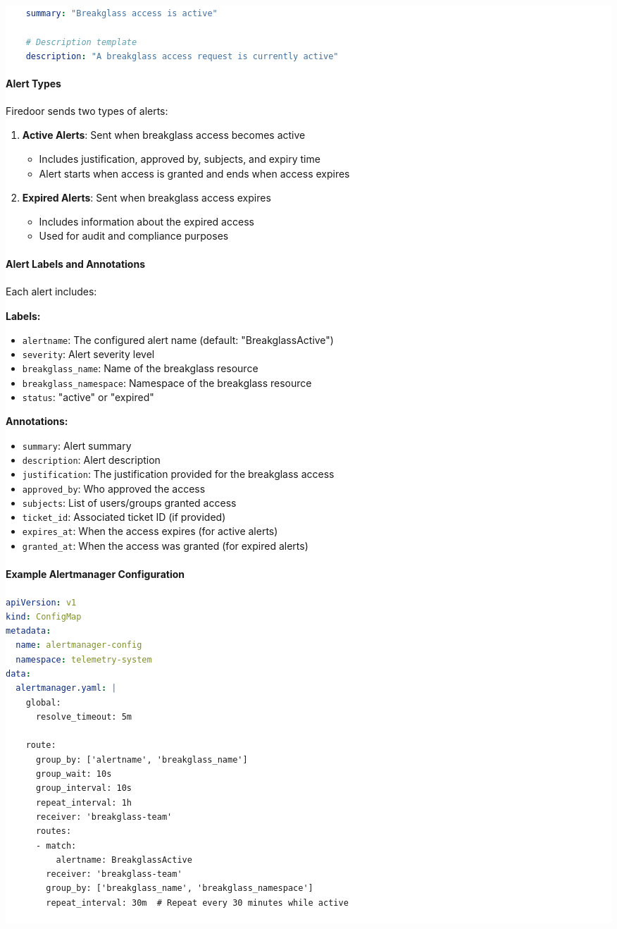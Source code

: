 ```yaml
    summary: "Breakglass access is active"
    
    # Description template
    description: "A breakglass access request is currently active"
```

#### Alert Types

Firedoor sends two types of alerts:

1. **Active Alerts**: Sent when breakglass access becomes active
   - Includes justification, approved by, subjects, and expiry time
   - Alert starts when access is granted and ends when access expires

2. **Expired Alerts**: Sent when breakglass access expires
   - Includes information about the expired access
   - Used for audit and compliance purposes

#### Alert Labels and Annotations

Each alert includes:

**Labels:**

- `alertname`: The configured alert name (default: "BreakglassActive")
- `severity`: Alert severity level
- `breakglass_name`: Name of the breakglass resource
- `breakglass_namespace`: Namespace of the breakglass resource
- `status`: "active" or "expired"

**Annotations:**

- `summary`: Alert summary
- `description`: Alert description
- `justification`: The justification provided for the breakglass access
- `approved_by`: Who approved the access
- `subjects`: List of users/groups granted access
- `ticket_id`: Associated ticket ID (if provided)
- `expires_at`: When the access expires (for active alerts)
- `granted_at`: When the access was granted (for expired alerts)

#### Example Alertmanager Configuration

```yaml
apiVersion: v1
kind: ConfigMap
metadata:
  name: alertmanager-config
  namespace: telemetry-system
data:
  alertmanager.yaml: |
    global:
      resolve_timeout: 5m
    
    route:
      group_by: ['alertname', 'breakglass_name']
      group_wait: 10s
      group_interval: 10s
      repeat_interval: 1h
      receiver: 'breakglass-team'
      routes:
      - match:
          alertname: BreakglassActive
        receiver: 'breakglass-team'
        group_by: ['breakglass_name', 'breakglass_namespace']
        repeat_interval: 30m  # Repeat every 30 minutes while active
    
```